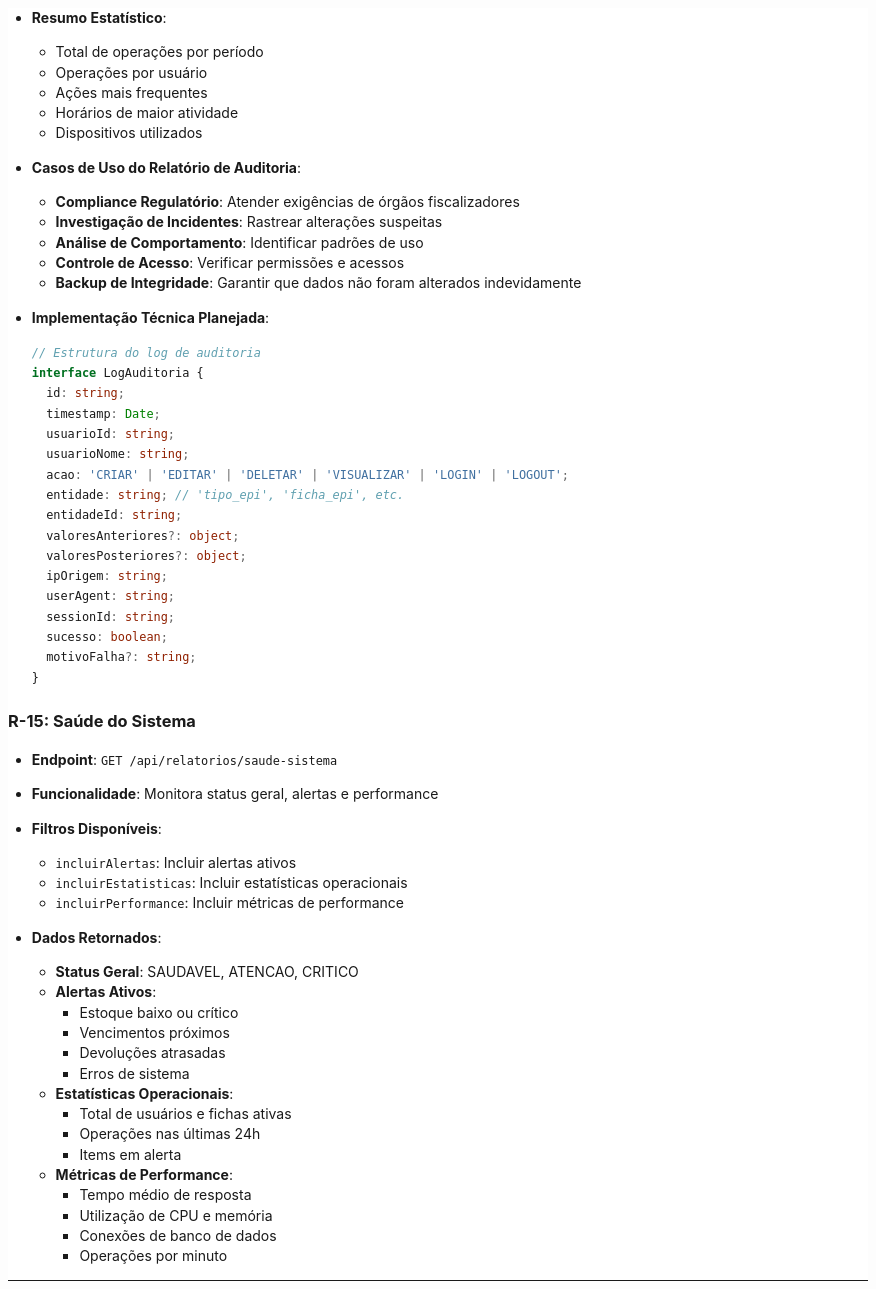   - **Resumo Estatístico**:
    - Total de operações por período
    - Operações por usuário
    - Ações mais frequentes
    - Horários de maior atividade
    - Dispositivos utilizados

- **Casos de Uso do Relatório de Auditoria**:
  - **Compliance Regulatório**: Atender exigências de órgãos fiscalizadores
  - **Investigação de Incidentes**: Rastrear alterações suspeitas
  - **Análise de Comportamento**: Identificar padrões de uso
  - **Controle de Acesso**: Verificar permissões e acessos
  - **Backup de Integridade**: Garantir que dados não foram alterados indevidamente

- **Implementação Técnica Planejada**:
  ```typescript
  // Estrutura do log de auditoria
  interface LogAuditoria {
    id: string;
    timestamp: Date;
    usuarioId: string;
    usuarioNome: string;
    acao: 'CRIAR' | 'EDITAR' | 'DELETAR' | 'VISUALIZAR' | 'LOGIN' | 'LOGOUT';
    entidade: string; // 'tipo_epi', 'ficha_epi', etc.
    entidadeId: string;
    valoresAnteriores?: object;
    valoresPosteriores?: object;
    ipOrigem: string;
    userAgent: string;
    sessionId: string;
    sucesso: boolean;
    motivoFalha?: string;
  }
  ```

### **R-15: Saúde do Sistema**
- **Endpoint**: `GET /api/relatorios/saude-sistema`
- **Funcionalidade**: Monitora status geral, alertas e performance
- **Filtros Disponíveis**:
  - `incluirAlertas`: Incluir alertas ativos
  - `incluirEstatisticas`: Incluir estatísticas operacionais
  - `incluirPerformance`: Incluir métricas de performance

- **Dados Retornados**:
  - **Status Geral**: SAUDAVEL, ATENCAO, CRITICO
  - **Alertas Ativos**:
    - Estoque baixo ou crítico
    - Vencimentos próximos
    - Devoluções atrasadas
    - Erros de sistema
  - **Estatísticas Operacionais**:
    - Total de usuários e fichas ativas
    - Operações nas últimas 24h
    - Items em alerta
  - **Métricas de Performance**:
    - Tempo médio de resposta
    - Utilização de CPU e memória
    - Conexões de banco de dados
    - Operações por minuto

---